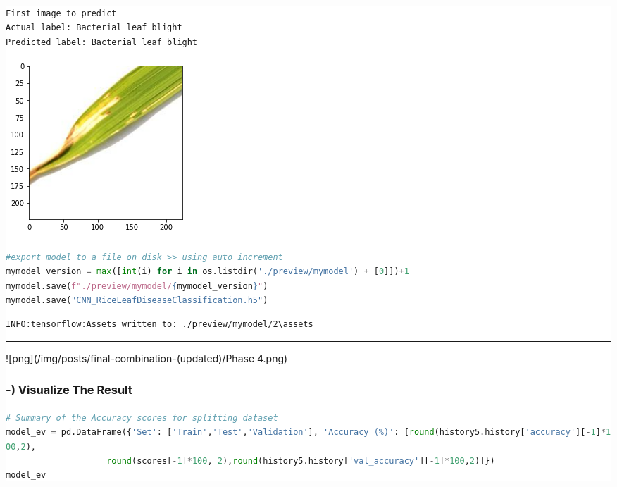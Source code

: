     First image to predict
    Actual label: Bacterial leaf blight
    Predicted label: Bacterial leaf blight
    


    
![png](/img/posts/final-combination-(updated)/output_42_1.png)
    



```python
#export model to a file on disk >> using auto increment
mymodel_version = max([int(i) for i in os.listdir('./preview/mymodel') + [0]])+1
mymodel.save(f"./preview/mymodel/{mymodel_version}")
mymodel.save("CNN_RiceLeafDiseaseClassification.h5")
```

    INFO:tensorflow:Assets written to: ./preview/mymodel/2\assets
    

___

![png](/img/posts/final-combination-(updated)/Phase 4.png)
### -) Visualize The Result


```python
# Summary of the Accuracy scores for splitting dataset
model_ev = pd.DataFrame({'Set': ['Train','Test','Validation'], 'Accuracy (%)': [round(history5.history['accuracy'][-1]*100,2),
                    round(scores[-1]*100, 2),round(history5.history['val_accuracy'][-1]*100,2)]})
model_ev
```




<div>
<style scoped>
    .dataframe tbody tr th:only-of-type {
        vertical-align: middle;
    }

    .dataframe tbody tr th {
        vertical-align: top;
    }
